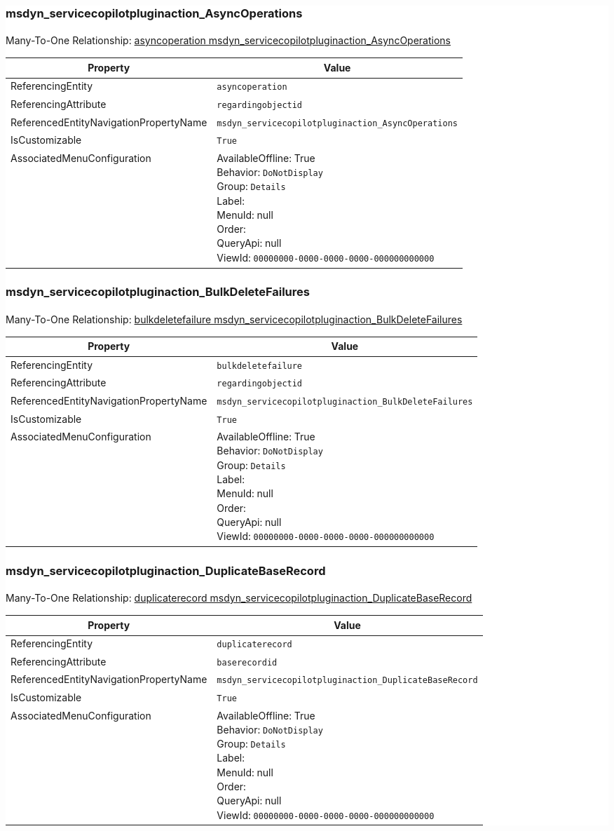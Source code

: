 ### <a name="BKMK_msdyn_servicecopilotpluginaction_AsyncOperations"></a> msdyn_servicecopilotpluginaction_AsyncOperations

Many-To-One Relationship: [asyncoperation msdyn_servicecopilotpluginaction_AsyncOperations](asyncoperation.md#BKMK_msdyn_servicecopilotpluginaction_AsyncOperations)

|Property|Value|
|---|---|
|ReferencingEntity|`asyncoperation`|
|ReferencingAttribute|`regardingobjectid`|
|ReferencedEntityNavigationPropertyName|`msdyn_servicecopilotpluginaction_AsyncOperations`|
|IsCustomizable|`True`|
|AssociatedMenuConfiguration|AvailableOffline: True<br />Behavior: `DoNotDisplay`<br />Group: `Details`<br />Label: <br />MenuId: null<br />Order: <br />QueryApi: null<br />ViewId: `00000000-0000-0000-0000-000000000000`|

### <a name="BKMK_msdyn_servicecopilotpluginaction_BulkDeleteFailures"></a> msdyn_servicecopilotpluginaction_BulkDeleteFailures

Many-To-One Relationship: [bulkdeletefailure msdyn_servicecopilotpluginaction_BulkDeleteFailures](bulkdeletefailure.md#BKMK_msdyn_servicecopilotpluginaction_BulkDeleteFailures)

|Property|Value|
|---|---|
|ReferencingEntity|`bulkdeletefailure`|
|ReferencingAttribute|`regardingobjectid`|
|ReferencedEntityNavigationPropertyName|`msdyn_servicecopilotpluginaction_BulkDeleteFailures`|
|IsCustomizable|`True`|
|AssociatedMenuConfiguration|AvailableOffline: True<br />Behavior: `DoNotDisplay`<br />Group: `Details`<br />Label: <br />MenuId: null<br />Order: <br />QueryApi: null<br />ViewId: `00000000-0000-0000-0000-000000000000`|

### <a name="BKMK_msdyn_servicecopilotpluginaction_DuplicateBaseRecord"></a> msdyn_servicecopilotpluginaction_DuplicateBaseRecord

Many-To-One Relationship: [duplicaterecord msdyn_servicecopilotpluginaction_DuplicateBaseRecord](duplicaterecord.md#BKMK_msdyn_servicecopilotpluginaction_DuplicateBaseRecord)

|Property|Value|
|---|---|
|ReferencingEntity|`duplicaterecord`|
|ReferencingAttribute|`baserecordid`|
|ReferencedEntityNavigationPropertyName|`msdyn_servicecopilotpluginaction_DuplicateBaseRecord`|
|IsCustomizable|`True`|
|AssociatedMenuConfiguration|AvailableOffline: True<br />Behavior: `DoNotDisplay`<br />Group: `Details`<br />Label: <br />MenuId: null<br />Order: <br />QueryApi: null<br />ViewId: `00000000-0000-0000-0000-000000000000`|
